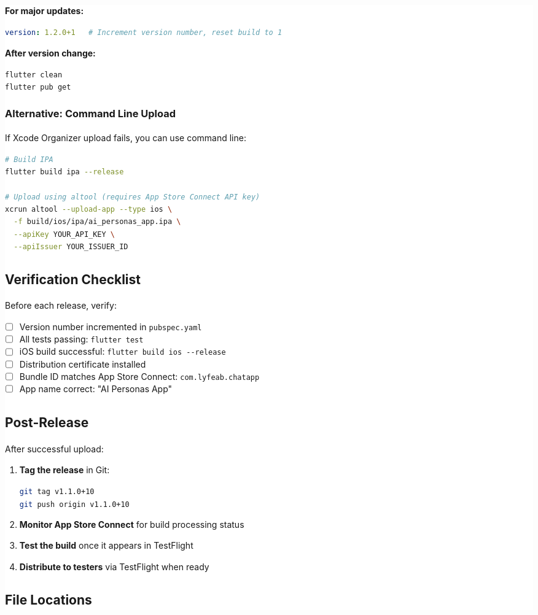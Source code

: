 **For major updates:**
```yaml
version: 1.2.0+1   # Increment version number, reset build to 1
```

**After version change:**
```bash
flutter clean
flutter pub get
```

### Alternative: Command Line Upload

If Xcode Organizer upload fails, you can use command line:

```bash
# Build IPA
flutter build ipa --release

# Upload using altool (requires App Store Connect API key)
xcrun altool --upload-app --type ios \
  -f build/ios/ipa/ai_personas_app.ipa \
  --apiKey YOUR_API_KEY \
  --apiIssuer YOUR_ISSUER_ID
```

## Verification Checklist

Before each release, verify:

- [ ] Version number incremented in `pubspec.yaml`
- [ ] All tests passing: `flutter test`
- [ ] iOS build successful: `flutter build ios --release`
- [ ] Distribution certificate installed
- [ ] Bundle ID matches App Store Connect: `com.lyfeab.chatapp`
- [ ] App name correct: "AI Personas App"

## Post-Release

After successful upload:

1. **Tag the release** in Git:
   ```bash
   git tag v1.1.0+10
   git push origin v1.1.0+10
   ```

2. **Monitor App Store Connect** for build processing status

3. **Test the build** once it appears in TestFlight

4. **Distribute to testers** via TestFlight when ready

## File Locations
